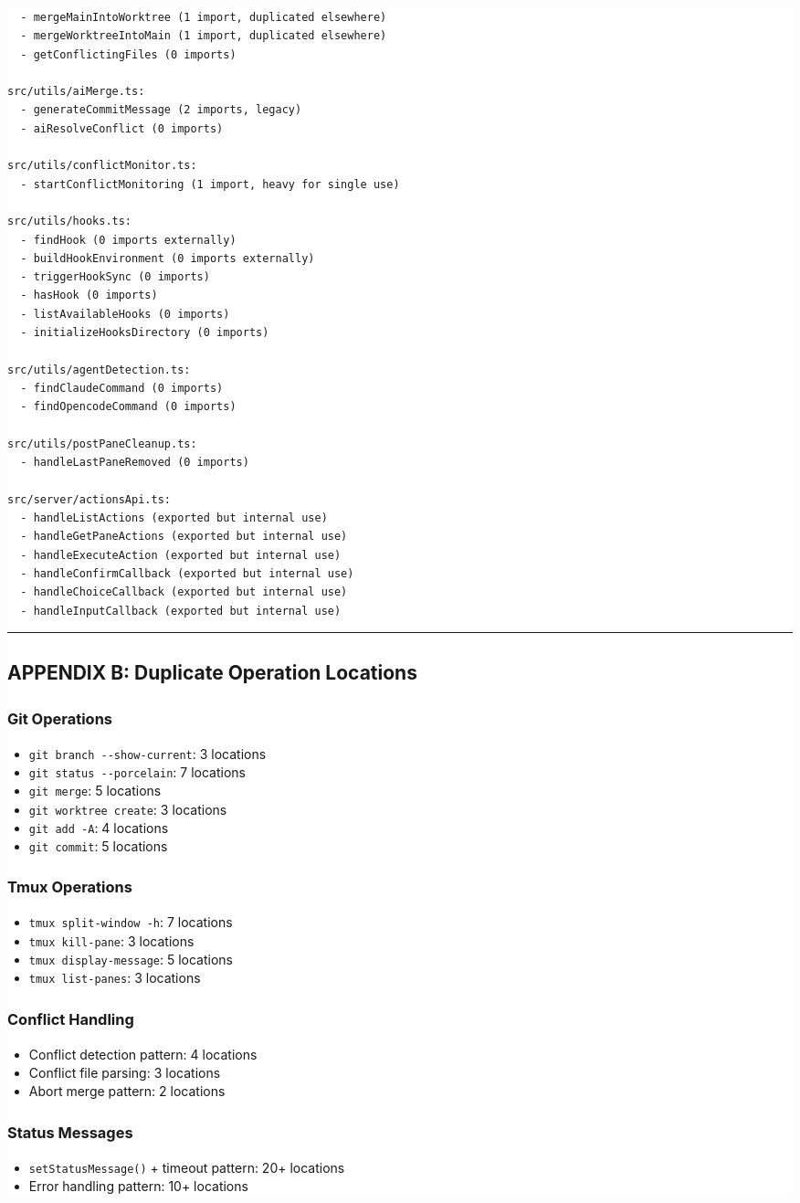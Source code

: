 ```
  - mergeMainIntoWorktree (1 import, duplicated elsewhere)
  - mergeWorktreeIntoMain (1 import, duplicated elsewhere)
  - getConflictingFiles (0 imports)

src/utils/aiMerge.ts:
  - generateCommitMessage (2 imports, legacy)
  - aiResolveConflict (0 imports)

src/utils/conflictMonitor.ts:
  - startConflictMonitoring (1 import, heavy for single use)

src/utils/hooks.ts:
  - findHook (0 imports externally)
  - buildHookEnvironment (0 imports externally)
  - triggerHookSync (0 imports)
  - hasHook (0 imports)
  - listAvailableHooks (0 imports)
  - initializeHooksDirectory (0 imports)

src/utils/agentDetection.ts:
  - findClaudeCommand (0 imports)
  - findOpencodeCommand (0 imports)

src/utils/postPaneCleanup.ts:
  - handleLastPaneRemoved (0 imports)

src/server/actionsApi.ts:
  - handleListActions (exported but internal use)
  - handleGetPaneActions (exported but internal use)
  - handleExecuteAction (exported but internal use)
  - handleConfirmCallback (exported but internal use)
  - handleChoiceCallback (exported but internal use)
  - handleInputCallback (exported but internal use)
```

---

## APPENDIX B: Duplicate Operation Locations

### Git Operations
- `git branch --show-current`: 3 locations
- `git status --porcelain`: 7 locations
- `git merge`: 5 locations
- `git worktree create`: 3 locations
- `git add -A`: 4 locations
- `git commit`: 5 locations

### Tmux Operations
- `tmux split-window -h`: 7 locations
- `tmux kill-pane`: 3 locations
- `tmux display-message`: 5 locations
- `tmux list-panes`: 3 locations

### Conflict Handling
- Conflict detection pattern: 4 locations
- Conflict file parsing: 3 locations
- Abort merge pattern: 2 locations

### Status Messages
- `setStatusMessage()` + timeout pattern: 20+ locations
- Error handling pattern: 10+ locations

